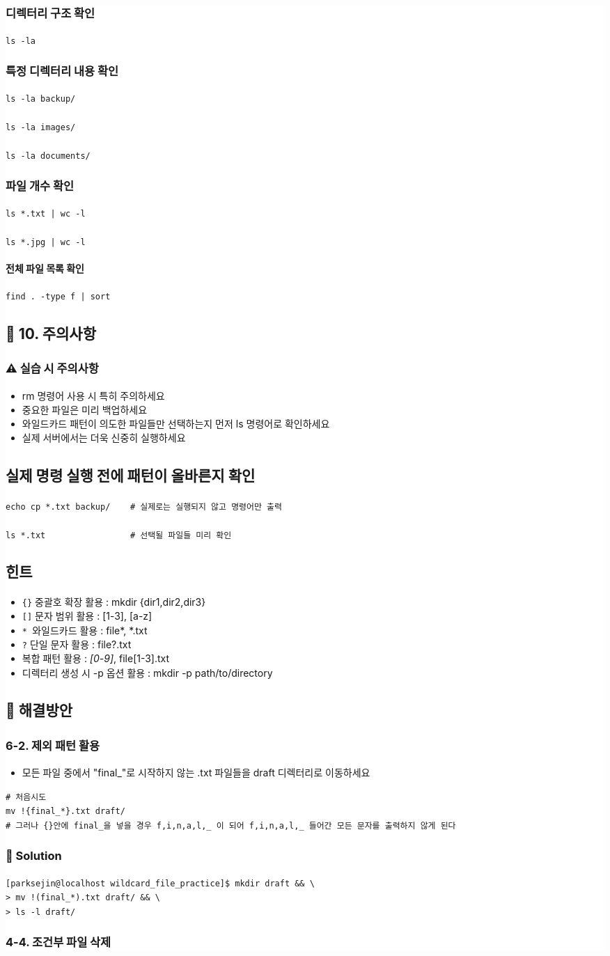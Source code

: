 ### 디렉터리 구조 확인
```shell
ls -la
```
### 특정 디렉터리 내용 확인
```shell
ls -la backup/

ls -la images/

ls -la documents/
```
### 파일 개수 확인
```shell
ls *.txt | wc -l

ls *.jpg | wc -l
```
#### 전체 파일 목록 확인
```shell
find . -type f | sort
```

## 📁 10. 주의사항
### ⚠️ 실습 시 주의사항
- rm 명령어 사용 시 특히 주의하세요
- 중요한 파일은 미리 백업하세요
- 와일드카드 패턴이 의도한 파일들만 선택하는지 먼저 ls 명령어로 확인하세요
- 실제 서버에서는 더욱 신중히 실행하세요
## 실제 명령 실행 전에 패턴이 올바른지 확인
```shell
echo cp *.txt backup/    # 실제로는 실행되지 않고 명령어만 출력

ls *.txt                 # 선택될 파일들 미리 확인
```
## 힌트
- `{}` 중괄호 확장 활용 : mkdir {dir1,dir2,dir3}
- `[]` 문자 범위 활용 : [1-3], [a-z]
- `* `와일드카드 활용 : file*, *.txt
- `?` 단일 문자 활용 : file?.txt
- 복합 패턴 활용 : *[0-9]*, file[1-3].txt
- 디렉터리 생성 시 -p 옵션 활용 : mkdir -p path/to/directory

## 🚀 해결방안
### 6-2. 제외 패턴 활용
- 모든 파일 중에서 "final_"로 시작하지 않는 .txt 파일들을 draft 디렉터리로 이동하세요
```
# 처음시도 
mv !{final_*}.txt draft/
# 그러나 {}안에 final_을 넣을 경우 f,i,n,a,l,_ 이 되어 f,i,n,a,l,_ 들어간 모든 문자를 출력하지 않게 된다
```
### 🚀 Solution
```shell
[parksejin@localhost wildcard_file_practice]$ mkdir draft && \
> mv !(final_*).txt draft/ && \
> ls -l draft/
```
### 4-4. 조건부 파일 삭제